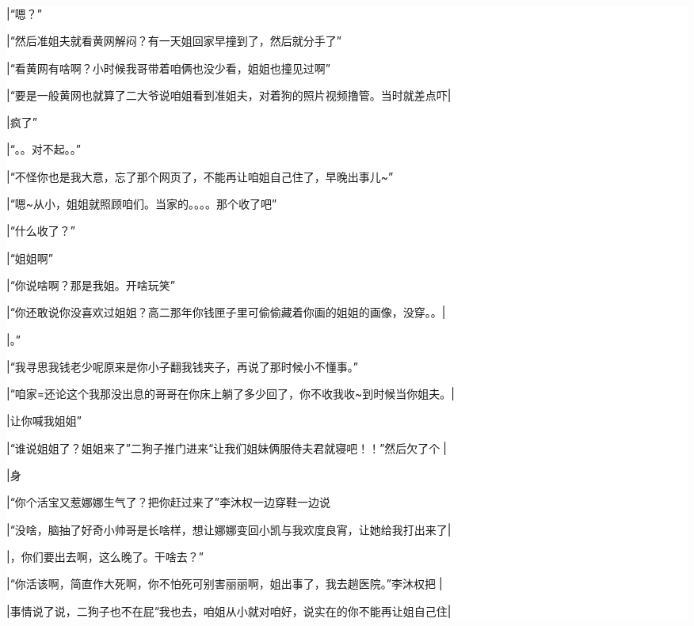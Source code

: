 |“嗯？”

|“然后准姐夫就看黄网解闷？有一天姐回家早撞到了，然后就分手了”

|“看黄网有啥啊？小时候我哥带着咱俩也没少看，姐姐也撞见过啊”

|“要是一般黄网也就算了二大爷说咱姐看到准姐夫，对着狗的照片视频撸管。当时就差点吓|

|疯了”

|“。。对不起。。”

|“不怪你也是我大意，忘了那个网页了，不能再让咱姐自己住了，早晚出事儿~”

|“嗯~从小，姐姐就照顾咱们。当家的。。。。那个收了吧”

|“什么收了？”

|“姐姐啊”

|“你说啥啊？那是我姐。开啥玩笑”

|“你还敢说你没喜欢过姐姐？高二那年你钱匣子里可偷偷藏着你画的姐姐的画像，没穿。。|

|。”

|“我寻思我钱老少呢原来是你小子翻我钱夹子，再说了那时候小不懂事。”

|“咱家=还论这个我那没出息的哥哥在你床上躺了多少回了，你不收我收~到时候当你姐夫。|

|让你喊我姐姐”

|“谁说姐姐了？姐姐来了”二狗子推门进来“让我们姐妹俩服侍夫君就寝吧！！”然后欠了个 |

|身

|“你个活宝又惹娜娜生气了？把你赶过来了”李沐权一边穿鞋一边说

|“没啥，脑抽了好奇小帅哥是长啥样，想让娜娜变回小凯与我欢度良宵，让她给我打出来了|

|，你们要出去啊，这么晚了。干啥去？”

|“你活该啊，简直作大死啊，你不怕死可别害丽丽啊，姐出事了，我去趟医院。”李沐权把 |

|事情说了说，二狗子也不在屁“我也去，咱姐从小就对咱好，说实在的你不能再让姐自己住|
